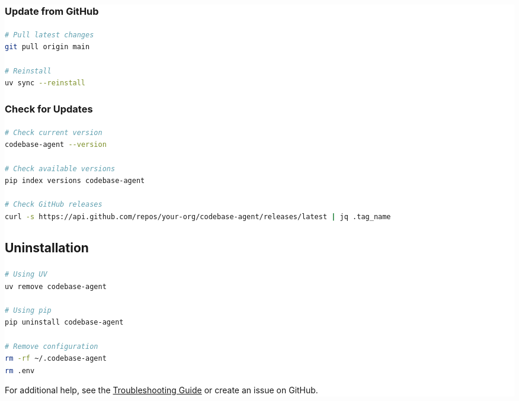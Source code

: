 ### Update from GitHub

```bash
# Pull latest changes
git pull origin main

# Reinstall
uv sync --reinstall
```

### Check for Updates

```bash
# Check current version
codebase-agent --version

# Check available versions
pip index versions codebase-agent

# Check GitHub releases
curl -s https://api.github.com/repos/your-org/codebase-agent/releases/latest | jq .tag_name
```

## Uninstallation

```bash
# Using UV
uv remove codebase-agent

# Using pip
pip uninstall codebase-agent

# Remove configuration
rm -rf ~/.codebase-agent
rm .env
```

For additional help, see the [Troubleshooting Guide](docs/troubleshooting.md) or create an issue on GitHub.
